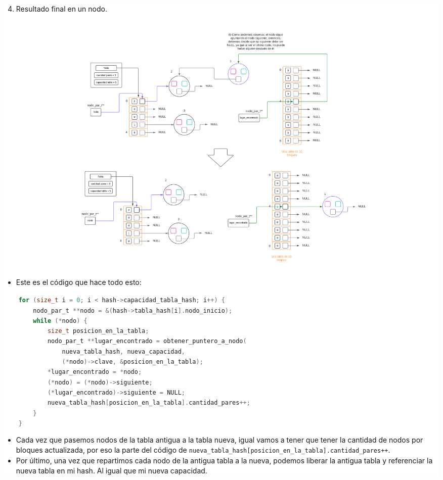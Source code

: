 </div>

4) Resultado final en un nodo.
<div align="center">
<img width="70%" src="img/paso_4_redimensionar.png">
</div>

- Este es el código que hace todo esto:

```c
	for (size_t i = 0; i < hash->capacidad_tabla_hash; i++) {
		nodo_par_t **nodo = &(hash->tabla_hash[i].nodo_inicio);
		while (*nodo) {
			size_t posicion_en_la_tabla;
			nodo_par_t **lugar_encontrado = obtener_puntero_a_nodo(
				nueva_tabla_hash, nueva_capacidad,
				(*nodo)->clave, &posicion_en_la_tabla);
			*lugar_encontrado = *nodo;
			(*nodo) = (*nodo)->siguiente;
			(*lugar_encontrado)->siguiente = NULL;
			nueva_tabla_hash[posicion_en_la_tabla].cantidad_pares++;
		}
	}
```
- Cada vez que pasemos nodos de la tabla antigua a la tabla nueva, igual vamos a tener que tener la cantidad de nodos por bloques actualizada, por eso la parte del código de `nueva_tabla_hash[posicion_en_la_tabla].cantidad_pares++`.
- Por último, una vez que repartimos cada nodo de la antigua tabla a la nueva, podemos liberar la antigua tabla y referenciar la nueva tabla en mi hash. Al igual que mi nueva capacidad.
